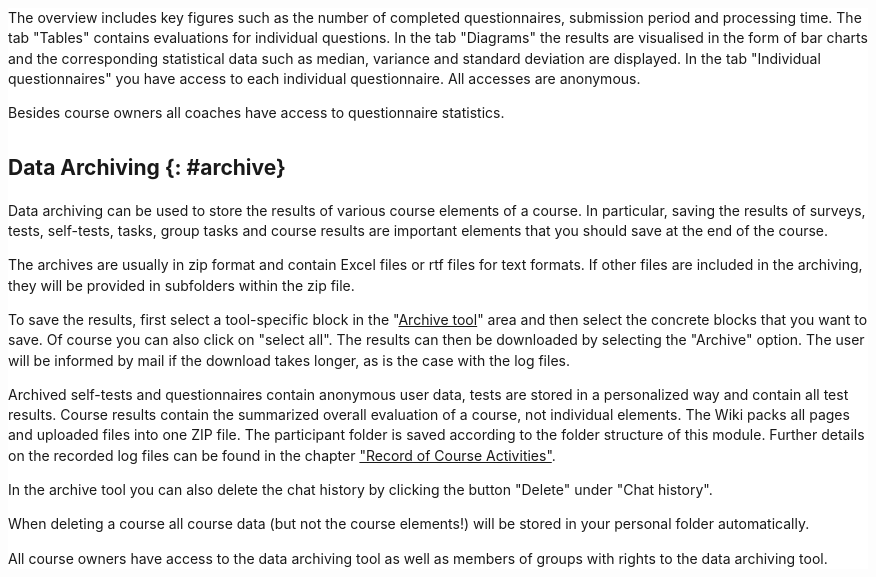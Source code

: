 The overview includes key figures such as the number of completed
questionnaires, submission period and processing time. The tab "Tables"
contains evaluations for individual questions. In the tab "Diagrams" the
results are visualised in the form of bar charts and the corresponding
statistical data such as median, variance and standard deviation are
displayed. In the tab "Individual questionnaires" you have access to each
individual questionnaire. All accesses are anonymous.

Besides course owners all coaches have access to questionnaire statistics.

##  Data Archiving  {: #archive}

Data archiving can be used to store the results of various course elements of
a course. In particular, saving the results of surveys, tests, self-tests,
tasks, group tasks and course results are important elements that you should
save at the end of the course.

The archives are usually in zip format and contain Excel files or rtf files
for text formats. If other files are included in the archiving, they will be
provided in subfolders within the zip file.

To save the results, first select a tool-specific block in the "[Archive
tool](Data_archiving.md)" area and then select the concrete blocks that you
want to save. Of course you can also click on "select all". The results can
then be downloaded by selecting the "Archive" option. The user will be
informed by mail if the download takes longer, as is the case with the log
files.

Archived self-tests and questionnaires contain anonymous user data, tests are
stored in a personalized way and contain all test results. Course results
contain the summarized overall evaluation of a course, not individual
elements. The Wiki packs all pages and uploaded files into one ZIP file. The
participant folder is saved according to the folder structure of this module.
Further details on the recorded log files can be found in the chapter ["Record
of Course Activities"](Record_of_Course_Activities.md).

In the archive tool you can also delete the chat history by clicking the
button "Delete" under "Chat history".

When deleting a course all course data (but not the course elements!) will be
stored in your personal folder automatically.

All course owners have access to the data archiving tool as well as members of
groups with rights to the data archiving tool.

  
